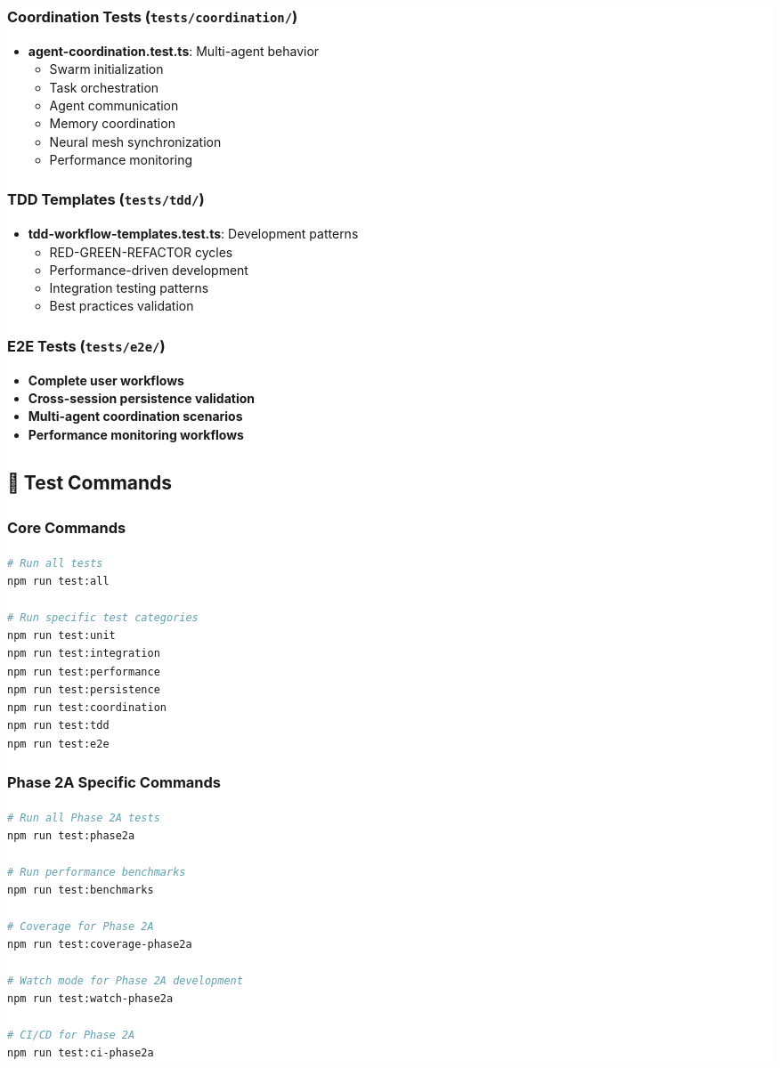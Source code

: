 ### Coordination Tests (`tests/coordination/`)
- **agent-coordination.test.ts**: Multi-agent behavior
  - Swarm initialization
  - Task orchestration
  - Agent communication
  - Memory coordination
  - Neural mesh synchronization
  - Performance monitoring

### TDD Templates (`tests/tdd/`)
- **tdd-workflow-templates.test.ts**: Development patterns
  - RED-GREEN-REFACTOR cycles
  - Performance-driven development
  - Integration testing patterns
  - Best practices validation

### E2E Tests (`tests/e2e/`)
- **Complete user workflows**
- **Cross-session persistence validation**
- **Multi-agent coordination scenarios**
- **Performance monitoring workflows**

## 🔧 Test Commands

### Core Commands
```bash
# Run all tests
npm run test:all

# Run specific test categories
npm run test:unit
npm run test:integration
npm run test:performance
npm run test:persistence
npm run test:coordination
npm run test:tdd
npm run test:e2e
```

### Phase 2A Specific Commands
```bash
# Run all Phase 2A tests
npm run test:phase2a

# Run performance benchmarks
npm run test:benchmarks

# Coverage for Phase 2A
npm run test:coverage-phase2a

# Watch mode for Phase 2A development
npm run test:watch-phase2a

# CI/CD for Phase 2A
npm run test:ci-phase2a
```
